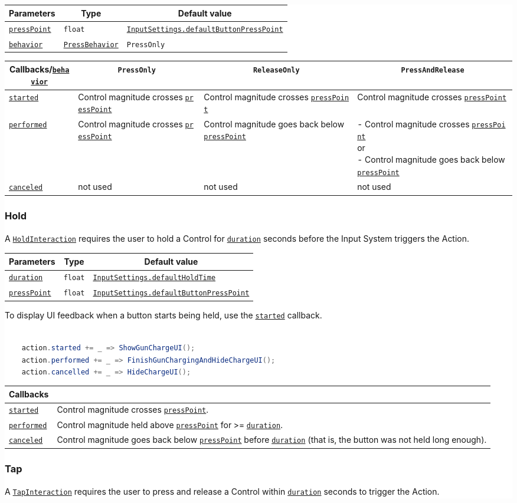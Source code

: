 |__Parameters__|Type|Default value|
|---|---|---|
|[`pressPoint`](../api/UnityEngine.InputSystem.Interactions.PressInteraction.html#UnityEngine_InputSystem_Interactions_PressInteraction_pressPoint)|`float`|[`InputSettings.defaultButtonPressPoint`](../api/UnityEngine.InputSystem.InputSettings.html#UnityEngine_InputSystem_InputSettings_defaultButtonPressPoint)|
|[`behavior`](../api/UnityEngine.InputSystem.Interactions.PressInteraction.html#UnityEngine_InputSystem_Interactions_PressInteraction_behavior)|[`PressBehavior`](../api/UnityEngine.InputSystem.Interactions.PressBehavior.html)|`PressOnly`|


|__Callbacks__/[`behavior`](../api/UnityEngine.InputSystem.Interactions.PressInteraction.html#UnityEngine_InputSystem_Interactions_PressInteraction_behavior)|`PressOnly`|`ReleaseOnly`|`PressAndRelease`|
|---|-----------|-------------|-----------------|
|[`started`](../api/UnityEngine.InputSystem.InputAction.html#UnityEngine_InputSystem_InputAction_started)|Control magnitude crosses [`pressPoint`](../api/UnityEngine.InputSystem.Interactions.PressInteraction.html#UnityEngine_InputSystem_Interactions_PressInteraction_pressPoint)|Control magnitude crosses [`pressPoint`](../api/UnityEngine.InputSystem.Interactions.PressInteraction.html#UnityEngine_InputSystem_Interactions_PressInteraction_pressPoint)|Control magnitude crosses [`pressPoint`](../api/UnityEngine.InputSystem.Interactions.PressInteraction.html#UnityEngine_InputSystem_Interactions_PressInteraction_pressPoint)|
|[`performed`](../api/UnityEngine.InputSystem.InputAction.html#UnityEngine_InputSystem_InputAction_performed)|Control magnitude crosses [`pressPoint`](../api/UnityEngine.InputSystem.Interactions.PressInteraction.html#UnityEngine_InputSystem_Interactions_PressInteraction_pressPoint)|Control magnitude goes back below [`pressPoint`](../api/UnityEngine.InputSystem.Interactions.PressInteraction.html#UnityEngine_InputSystem_Interactions_PressInteraction_pressPoint)|- Control magnitude crosses [`pressPoint`](../api/UnityEngine.InputSystem.Interactions.PressInteraction.html#UnityEngine_InputSystem_Interactions_PressInteraction_pressPoint)<br>or<br>- Control magnitude goes back below [`pressPoint`](../api/UnityEngine.InputSystem.Interactions.PressInteraction.html#UnityEngine_InputSystem_Interactions_PressInteraction_pressPoint)|
|[`canceled`](../api/UnityEngine.InputSystem.InputAction.html#UnityEngine_InputSystem_InputAction_canceled)|not used|not used|not used|

### Hold

A [`HoldInteraction`](../api/UnityEngine.InputSystem.Interactions.HoldInteraction.html) requires the user to hold a Control for [`duration`](../api/UnityEngine.InputSystem.Interactions.HoldInteraction.html#UnityEngine_InputSystem_Interactions_HoldInteraction_duration) seconds before the Input System triggers the Action.

|__Parameters__|Type|Default value|
|---|---|---|
|[`duration`](../api/UnityEngine.InputSystem.Interactions.HoldInteraction.html#UnityEngine_InputSystem_Interactions_HoldInteraction_duration)|`float`|[`InputSettings.defaultHoldTime`](../api/UnityEngine.InputSystem.InputSettings.html#UnityEngine_InputSystem_InputSettings_defaultHoldTime)|
|[`pressPoint`](../api/UnityEngine.InputSystem.Interactions.HoldInteraction.html#UnityEngine_InputSystem_Interactions_HoldInteraction_pressPoint)|`float`|[`InputSettings.defaultButtonPressPoint`](../api/UnityEngine.InputSystem.InputSettings.html#UnityEngine_InputSystem_InputSettings_defaultButtonPressPoint)|


To display UI feedback when a button starts being held, use the [`started`](../api/UnityEngine.InputSystem.InputAction.html#UnityEngine_InputSystem_InputAction_started) callback.

```C#

    action.started += _ => ShowGunChargeUI();
    action.performed += _ => FinishGunChargingAndHideChargeUI();
    action.cancelled += _ => HideChargeUI();

```

|__Callbacks__||
|---|---|
|[`started`](../api/UnityEngine.InputSystem.InputAction.html#UnityEngine_InputSystem_InputAction_started)|Control magnitude crosses [`pressPoint`](../api/UnityEngine.InputSystem.Interactions.HoldInteraction.html#UnityEngine_InputSystem_Interactions_HoldInteraction_pressPoint).|
|[`performed`](../api/UnityEngine.InputSystem.InputAction.html#UnityEngine_InputSystem_InputAction_performed)|Control magnitude held above [`pressPoint`](../api/UnityEngine.InputSystem.Interactions.HoldInteraction.html#UnityEngine_InputSystem_Interactions_HoldInteraction_pressPoint) for >= [`duration`](../api/UnityEngine.InputSystem.Interactions.HoldInteraction.html#UnityEngine_InputSystem_Interactions_HoldInteraction_duration).|
|[`canceled`](../api/UnityEngine.InputSystem.InputAction.html#UnityEngine_InputSystem_InputAction_canceled)|Control magnitude goes back below [`pressPoint`](../api/UnityEngine.InputSystem.Interactions.HoldInteraction.html#UnityEngine_InputSystem_Interactions_HoldInteraction_pressPoint) before [`duration`](../api/UnityEngine.InputSystem.Interactions.HoldInteraction.html#UnityEngine_InputSystem_Interactions_HoldInteraction_duration) (that is, the button was not held long enough).|

### Tap

A [`TapInteraction`](../api/UnityEngine.InputSystem.Interactions.TapInteraction.html) requires the user to press and release a Control within [`duration`](../api/UnityEngine.InputSystem.Interactions.TapInteraction.html#UnityEngine_InputSystem_Interactions_TapInteraction_duration) seconds to trigger the Action.
